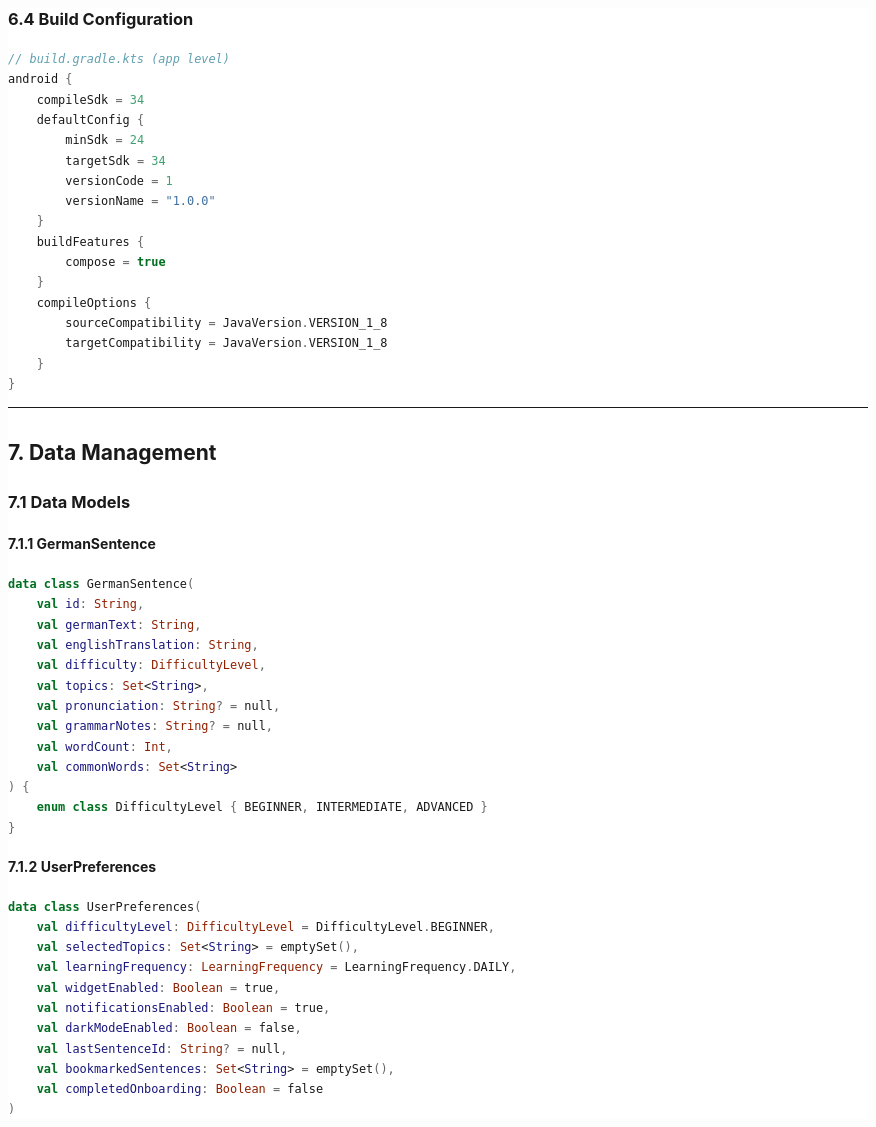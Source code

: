 ### 6.4 Build Configuration
```kotlin
// build.gradle.kts (app level)
android {
    compileSdk = 34
    defaultConfig {
        minSdk = 24
        targetSdk = 34
        versionCode = 1
        versionName = "1.0.0"
    }
    buildFeatures {
        compose = true
    }
    compileOptions {
        sourceCompatibility = JavaVersion.VERSION_1_8
        targetCompatibility = JavaVersion.VERSION_1_8
    }
}
```

---

## 7. Data Management

### 7.1 Data Models

#### 7.1.1 GermanSentence
```kotlin
data class GermanSentence(
    val id: String,
    val germanText: String,
    val englishTranslation: String,
    val difficulty: DifficultyLevel,
    val topics: Set<String>,
    val pronunciation: String? = null,
    val grammarNotes: String? = null,
    val wordCount: Int,
    val commonWords: Set<String>
) {
    enum class DifficultyLevel { BEGINNER, INTERMEDIATE, ADVANCED }
}
```

#### 7.1.2 UserPreferences
```kotlin
data class UserPreferences(
    val difficultyLevel: DifficultyLevel = DifficultyLevel.BEGINNER,
    val selectedTopics: Set<String> = emptySet(),
    val learningFrequency: LearningFrequency = LearningFrequency.DAILY,
    val widgetEnabled: Boolean = true,
    val notificationsEnabled: Boolean = true,
    val darkModeEnabled: Boolean = false,
    val lastSentenceId: String? = null,
    val bookmarkedSentences: Set<String> = emptySet(),
    val completedOnboarding: Boolean = false
)
```
